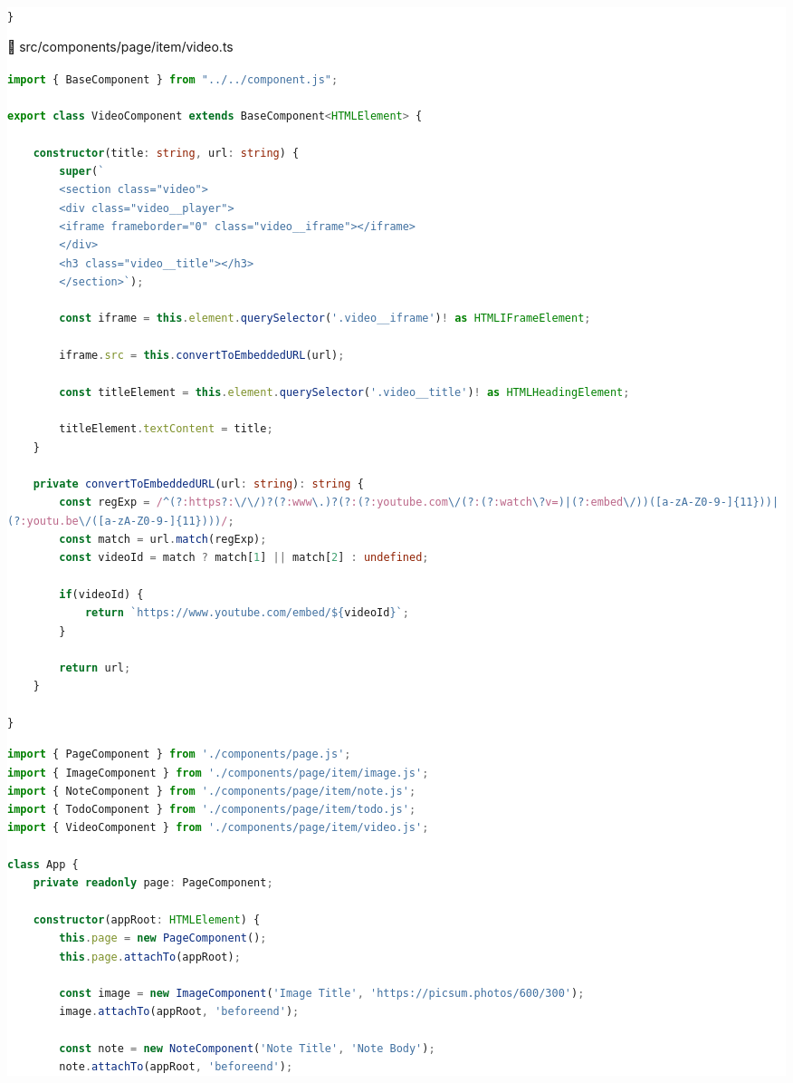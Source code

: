 ```typescript
}

```

📁 src/components/page/item/video.ts
```typescript
import { BaseComponent } from "../../component.js";

export class VideoComponent extends BaseComponent<HTMLElement> {

	constructor(title: string, url: string) {
		super(`
		<section class="video">
		<div class="video__player">
		<iframe frameborder="0" class="video__iframe"></iframe>
		</div>
		<h3 class="video__title"></h3>
		</section>`);
		
		const iframe = this.element.querySelector('.video__iframe')! as HTMLIFrameElement;
		
		iframe.src = this.convertToEmbeddedURL(url);
		
		const titleElement = this.element.querySelector('.video__title')! as HTMLHeadingElement;
		
		titleElement.textContent = title;
	}

	private convertToEmbeddedURL(url: string): string {
		const regExp = /^(?:https?:\/\/)?(?:www\.)?(?:(?:youtube.com\/(?:(?:watch\?v=)|(?:embed\/))([a-zA-Z0-9-]{11}))|(?:youtu.be\/([a-zA-Z0-9-]{11})))/;
		const match = url.match(regExp);
		const videoId = match ? match[1] || match[2] : undefined;
		
		if(videoId) {
			return `https://www.youtube.com/embed/${videoId}`;
		}
		
		return url;	
	}

}

```


```typescript
import { PageComponent } from './components/page.js';
import { ImageComponent } from './components/page/item/image.js';
import { NoteComponent } from './components/page/item/note.js';
import { TodoComponent } from './components/page/item/todo.js';
import { VideoComponent } from './components/page/item/video.js';

class App {
	private readonly page: PageComponent;

	constructor(appRoot: HTMLElement) {
		this.page = new PageComponent();
		this.page.attachTo(appRoot);
		
		const image = new ImageComponent('Image Title', 'https://picsum.photos/600/300');
		image.attachTo(appRoot, 'beforeend');
		
		const note = new NoteComponent('Note Title', 'Note Body');
		note.attachTo(appRoot, 'beforeend');
```